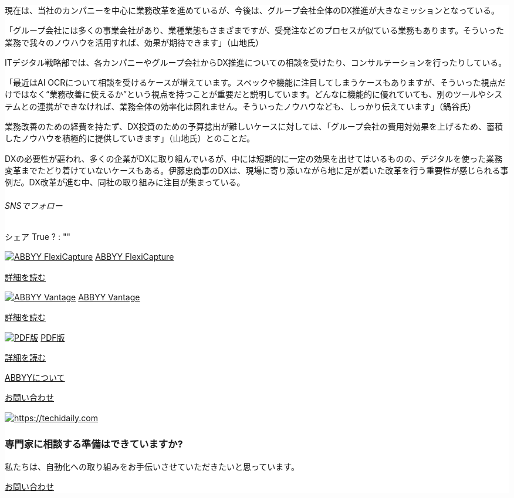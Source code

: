 現在は、当社のカンパニーを中心に業務改革を進めているが、今後は、グループ会社全体のDX推進が大きなミッションとなっている。

「グループ会社には多くの事業会社があり、業種業態もさまざまですが、受発注などのプロセスが似ている業務もあります。そういった業務で我々のノウハウを活用すれば、効果が期待できます」（山地氏）

ITデジタル戦略部では、各カンパニーやグループ会社からDX推進についての相談を受けたり、コンサルテーションを行ったりしている。

「最近はAI OCRについて相談を受けるケースが増えています。スペックや機能に注目してしまうケースもありますが、そういった視点だけではなく“業務改善に使えるか”という視点を持つことが重要だと説明しています。どんなに機能的に優れていても、別のツールやシステムとの連携ができなければ、業務全体の効率化は図れません。そういったノウハウなども、しっかり伝えています」（鍋谷氏）

業務改善のための経費を持たず、DX投資のための予算捻出が難しいケースに対しては、「グループ会社の費用対効果を上げるため、蓄積したノウハウを積極的に提供していきます」（山地氏）とのことだ。

DXの必要性が謳われ、多くの企業がDXに取り組んでいるが、中には短期的に一定の効果を出せてはいるものの、デジタルを使った業務変革までたどり着けていないケースもある。伊藤忠商事のDXは、現場に寄り添いながら地に足が着いた改革を行う重要性が感じられる事例だ。DX改革が進む中、同社の取り組みに注目が集まっている。

###### SNSでフォロー

シェア  True ?  : "" 

[![ABBYY FlexiCapture](https://static4.abbyy.com/abbyycommedia/35820/flexicapture_360x162_v2.jpg)](https://tools.techidaily.com/abbyy/products/) [ABBYY FlexiCapture](https://tools.techidaily.com/abbyy/products/) 

[詳細を読む](https://tools.techidaily.com/abbyy/products/) 

[![ABBYY Vantage](https://static4.abbyy.com/abbyycommedia/35822/vantage_360x162_v2.jpg)](https://tools.techidaily.com/abbyy/products/) [ABBYY Vantage](https://tools.techidaily.com/abbyy/products/) 

[詳細を読む](https://tools.techidaily.com/abbyy/products/) 

[![PDF版](https://static2.abbyy.com/abbyycommedia/35786/itochu-360x162.png)](https://static3.abbyy.com/abbyycommedia/35787/customer-story-itochu-ja.pdf "PDF版") [PDF版](https://static3.abbyy.com/abbyycommedia/35787/customer-story-itochu-ja.pdf "PDF版") 

[詳細を読む](https://static3.abbyy.com/abbyycommedia/35787/customer-story-itochu-ja.pdf "PDF版") 

[ABBYYについて](https://tools.techidaily.com/abbyy/products/) 

[お問い合わせ](https://tools.techidaily.com/abbyy/products/) 


<a href="https://laganoo.pxf.io/c/5597632/1528688/16446" target="_top" id="1528688">
  <img src="//a.impactradius-go.com/display-ad/16446-1528688" border="0" alt="https://techidaily.com" width="728" height="90"/>
</a>
<img height="0" width="0" src="https://laganoo.pxf.io/i/5597632/1528688/16446" style="position:absolute;visibility:hidden;" border="0" />

### 専門家に相談する準備はできていますか?

私たちは、自動化への取り組みをお手伝いさせていただきたいと思っています。

[お問い合わせ](https://tools.techidaily.com/abbyy/products/)

<ins class="adsbygoogle"
     style="display:block"
     data-ad-format="autorelaxed"
     data-ad-client="ca-pub-7571918770474297"
     data-ad-slot="1223367746"></ins>



<ins class="adsbygoogle"
     style="display:block"
     data-ad-client="ca-pub-7571918770474297"
     data-ad-slot="8358498916"
     data-ad-format="auto"
     data-full-width-responsive="true"></ins>
